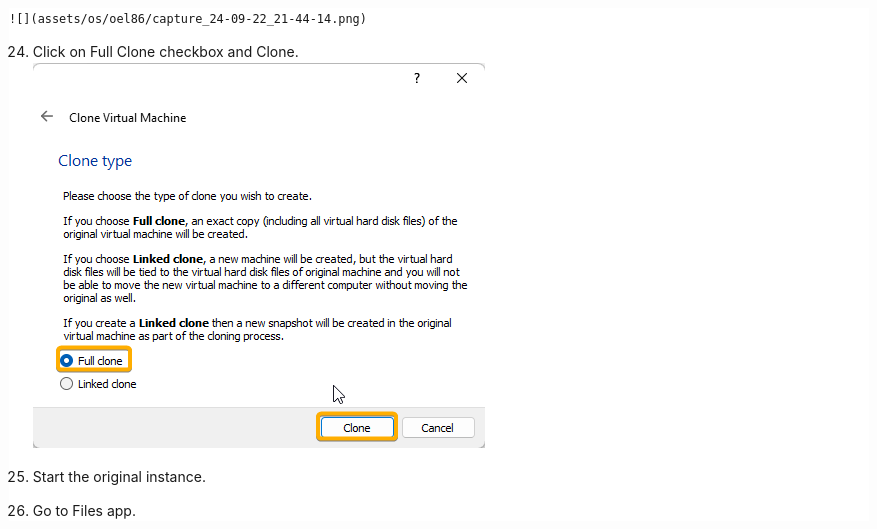     ![](assets/os/oel86/capture_24-09-22_21-44-14.png)
24. Click on Full Clone checkbox and Clone.  
    ![](assets/os/oel86/capture_24-09-22_21-44-29.png)

25. Start the original instance.  
26. Go to Files app.  
